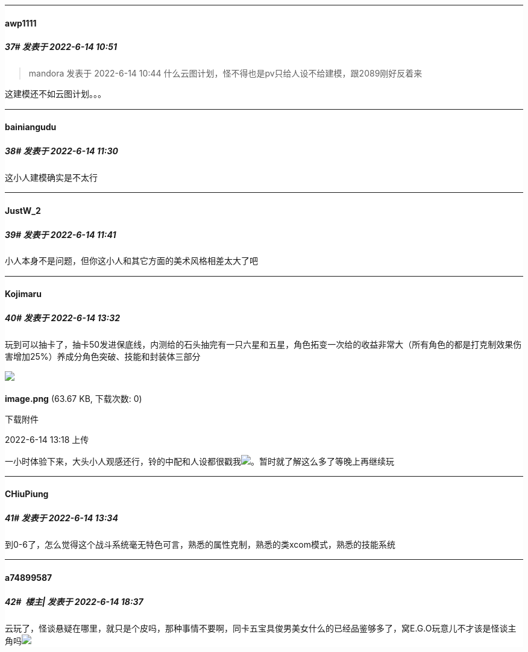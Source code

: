 *****

####  awp1111  
##### 37#       发表于 2022-6-14 10:51

<blockquote>mandora 发表于 2022-6-14 10:44
什么云图计划，怪不得也是pv只给人设不给建模，跟2089刚好反着来</blockquote>
这建模还不如云图计划。。。

*****

####  bainiangudu  
##### 38#       发表于 2022-6-14 11:30

这小人建模确实是不太行

*****

####  JustW_2  
##### 39#       发表于 2022-6-14 11:41

小人本身不是问题，但你这小人和其它方面的美术风格相差太大了吧

*****

####  Kojimaru  
##### 40#       发表于 2022-6-14 13:32

玩到可以抽卡了，抽卡50发进保底线，内测给的石头抽完有一只六星和五星，角色拓变一次给的收益非常大（所有角色的都是打克制效果伤害增加25%）养成分角色突破、技能和封装体三部分

<img src="https://img.saraba1st.com/forum/202206/14/131852x7wcb9o7grggo7co.png" referrerpolicy="no-referrer">

<strong>image.png</strong> (63.67 KB, 下载次数: 0)

下载附件

2022-6-14 13:18 上传

一小时体验下来，大头小人观感还行，铃的中配和人设都很戳我<img src="https://static.saraba1st.com/image/smiley/face2017/065.png" referrerpolicy="no-referrer">。暂时就了解这么多了等晚上再继续玩


*****

####  CHiuPiung  
##### 41#       发表于 2022-6-14 13:34

到0-6了，怎么觉得这个战斗系统毫无特色可言，熟悉的属性克制，熟悉的类xcom模式，熟悉的技能系统

*****

####  a74899587  
##### 42#         楼主| 发表于 2022-6-14 18:37

云玩了，怪谈悬疑在哪里，就只是个皮吗，那种事情不要啊，同卡五宝具俊男美女什么的已经品鉴够多了，窝E.G.O玩意儿不才该是怪谈主角吗<img src="https://static.saraba1st.com/image/smiley/face2017/067.png" referrerpolicy="no-referrer">
